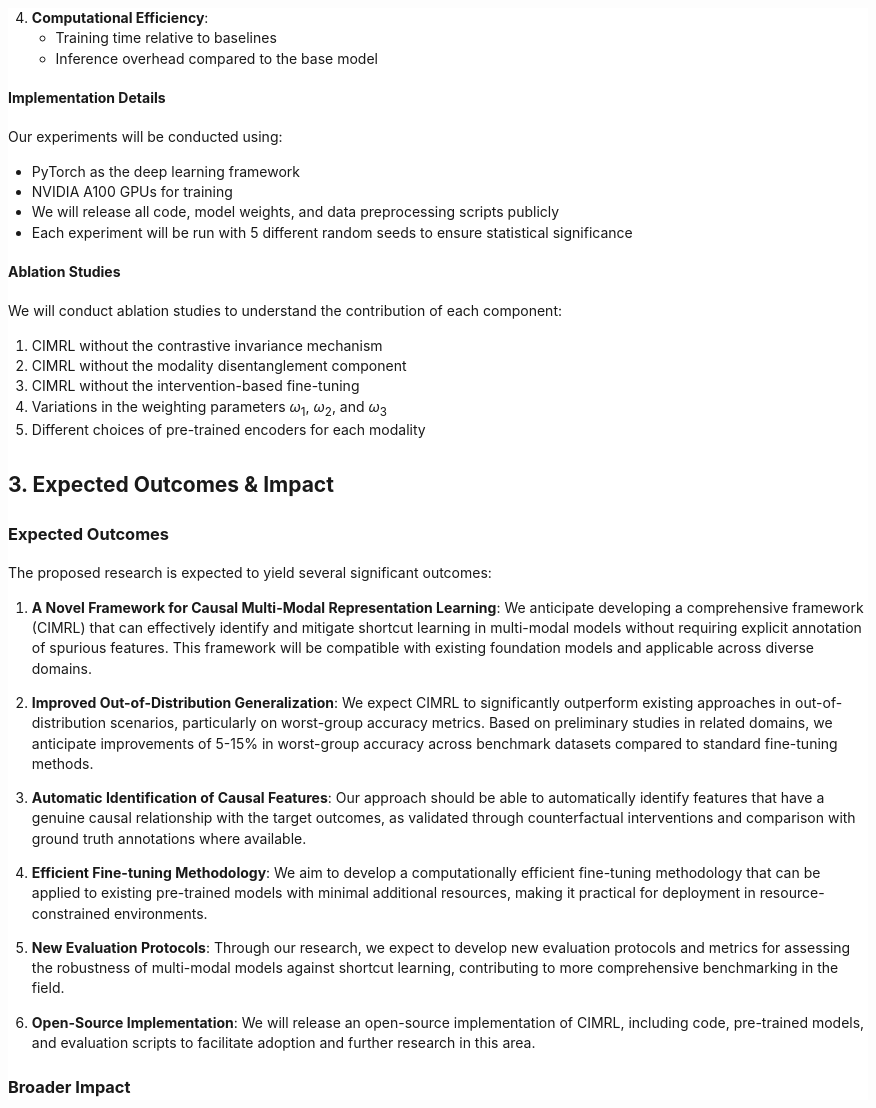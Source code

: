 4. **Computational Efficiency**:
   - Training time relative to baselines
   - Inference overhead compared to the base model

#### Implementation Details

Our experiments will be conducted using:
- PyTorch as the deep learning framework
- NVIDIA A100 GPUs for training
- We will release all code, model weights, and data preprocessing scripts publicly
- Each experiment will be run with 5 different random seeds to ensure statistical significance

#### Ablation Studies

We will conduct ablation studies to understand the contribution of each component:

1. CIMRL without the contrastive invariance mechanism
2. CIMRL without the modality disentanglement component
3. CIMRL without the intervention-based fine-tuning
4. Variations in the weighting parameters $\omega_1$, $\omega_2$, and $\omega_3$
5. Different choices of pre-trained encoders for each modality

## 3. Expected Outcomes & Impact

### Expected Outcomes

The proposed research is expected to yield several significant outcomes:

1. **A Novel Framework for Causal Multi-Modal Representation Learning**: We anticipate developing a comprehensive framework (CIMRL) that can effectively identify and mitigate shortcut learning in multi-modal models without requiring explicit annotation of spurious features. This framework will be compatible with existing foundation models and applicable across diverse domains.

2. **Improved Out-of-Distribution Generalization**: We expect CIMRL to significantly outperform existing approaches in out-of-distribution scenarios, particularly on worst-group accuracy metrics. Based on preliminary studies in related domains, we anticipate improvements of 5-15% in worst-group accuracy across benchmark datasets compared to standard fine-tuning methods.

3. **Automatic Identification of Causal Features**: Our approach should be able to automatically identify features that have a genuine causal relationship with the target outcomes, as validated through counterfactual interventions and comparison with ground truth annotations where available.

4. **Efficient Fine-tuning Methodology**: We aim to develop a computationally efficient fine-tuning methodology that can be applied to existing pre-trained models with minimal additional resources, making it practical for deployment in resource-constrained environments.

5. **New Evaluation Protocols**: Through our research, we expect to develop new evaluation protocols and metrics for assessing the robustness of multi-modal models against shortcut learning, contributing to more comprehensive benchmarking in the field.

6. **Open-Source Implementation**: We will release an open-source implementation of CIMRL, including code, pre-trained models, and evaluation scripts to facilitate adoption and further research in this area.

### Broader Impact
